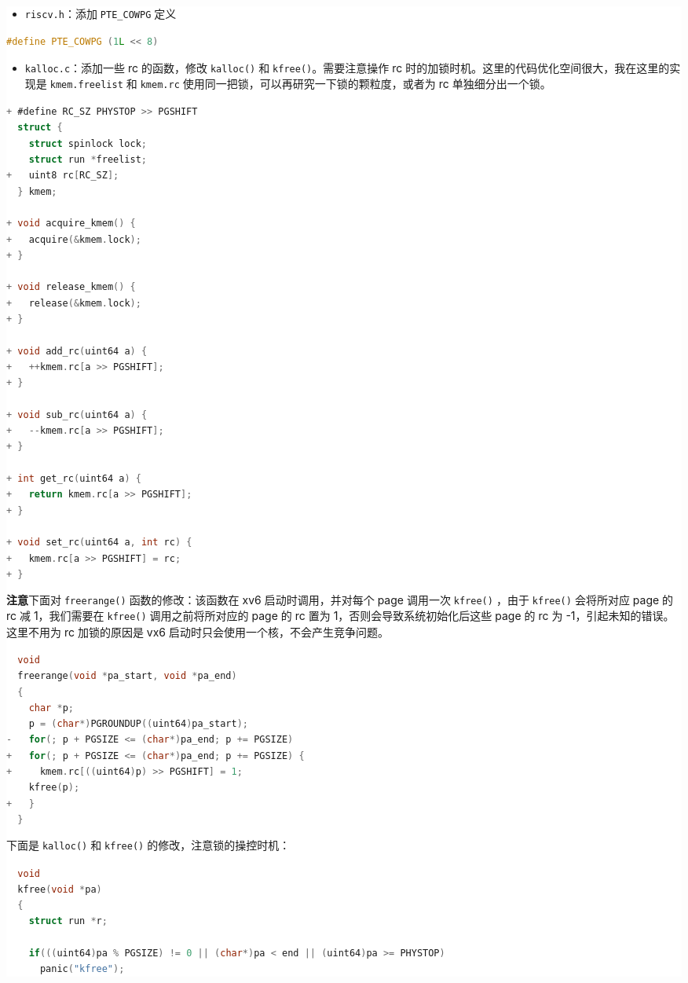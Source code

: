 - `riscv.h`：添加 `PTE_COWPG` 定义

``` c
#define PTE_COWPG (1L << 8)
```

- `kalloc.c`：添加一些 rc 的函数，修改 `kalloc()` 和 `kfree()`。需要注意操作 rc 时的加锁时机。这里的代码优化空间很大，我在这里的实现是 `kmem.freelist` 和 `kmem.rc` 使用同一把锁，可以再研究一下锁的颗粒度，或者为 rc 单独细分出一个锁。

``` c
+ #define RC_SZ PHYSTOP >> PGSHIFT
  struct {
    struct spinlock lock;
    struct run *freelist;
+   uint8 rc[RC_SZ];
  } kmem;

+ void acquire_kmem() {
+   acquire(&kmem.lock);
+ }

+ void release_kmem() {
+   release(&kmem.lock);
+ }

+ void add_rc(uint64 a) {
+   ++kmem.rc[a >> PGSHIFT];
+ }

+ void sub_rc(uint64 a) {
+   --kmem.rc[a >> PGSHIFT];
+ }

+ int get_rc(uint64 a) {
+   return kmem.rc[a >> PGSHIFT];
+ }

+ void set_rc(uint64 a, int rc) {
+   kmem.rc[a >> PGSHIFT] = rc;
+ }
```

**注意**下面对 `freerange()` 函数的修改：该函数在 xv6 启动时调用，并对每个 page 调用一次 `kfree()` ，由于 `kfree()` 会将所对应 page 的 rc 减 1，我们需要在 `kfree()` 调用之前将所对应的 page 的 rc 置为 1，否则会导致系统初始化后这些 page 的 rc 为 -1，引起未知的错误。这里不用为 rc 加锁的原因是 vx6 启动时只会使用一个核，不会产生竞争问题。
``` c
  void
  freerange(void *pa_start, void *pa_end)
  {
    char *p;
    p = (char*)PGROUNDUP((uint64)pa_start);
-   for(; p + PGSIZE <= (char*)pa_end; p += PGSIZE)
+   for(; p + PGSIZE <= (char*)pa_end; p += PGSIZE) {
+     kmem.rc[((uint64)p) >> PGSHIFT] = 1;
    kfree(p);
+   }
  }
```
下面是 `kalloc()` 和 `kfree()` 的修改，注意锁的操控时机：
``` c
  void
  kfree(void *pa)
  {
    struct run *r;

    if(((uint64)pa % PGSIZE) != 0 || (char*)pa < end || (uint64)pa >= PHYSTOP)
      panic("kfree");
```